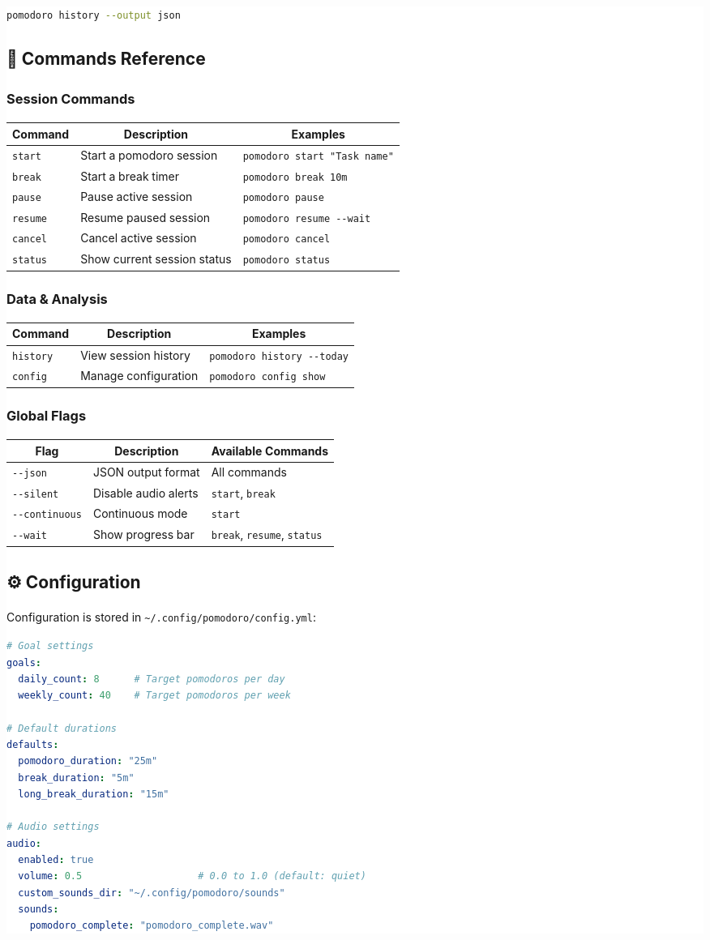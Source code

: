 ```bash
pomodoro history --output json
```

## 📖 Commands Reference

### Session Commands

| Command | Description | Examples |
|---------|-------------|----------|
| `start` | Start a pomodoro session | `pomodoro start "Task name"` |
| `break` | Start a break timer | `pomodoro break 10m` |
| `pause` | Pause active session | `pomodoro pause` |
| `resume` | Resume paused session | `pomodoro resume --wait` |
| `cancel` | Cancel active session | `pomodoro cancel` |
| `status` | Show current session status | `pomodoro status` |

### Data & Analysis

| Command | Description | Examples |
|---------|-------------|----------|
| `history` | View session history | `pomodoro history --today` |
| `config` | Manage configuration | `pomodoro config show` |

### Global Flags

| Flag | Description | Available Commands |
|------|-------------|-------------------|
| `--json` | JSON output format | All commands |
| `--silent` | Disable audio alerts | `start`, `break` |
| `--continuous` | Continuous mode | `start` |
| `--wait` | Show progress bar | `break`, `resume`, `status` |

## ⚙️ Configuration

Configuration is stored in `~/.config/pomodoro/config.yml`:

```yaml
# Goal settings
goals:
  daily_count: 8      # Target pomodoros per day
  weekly_count: 40    # Target pomodoros per week

# Default durations
defaults:
  pomodoro_duration: "25m"
  break_duration: "5m"
  long_break_duration: "15m"

# Audio settings
audio:
  enabled: true
  volume: 0.5                    # 0.0 to 1.0 (default: quiet)
  custom_sounds_dir: "~/.config/pomodoro/sounds"
  sounds:
    pomodoro_complete: "pomodoro_complete.wav"
```